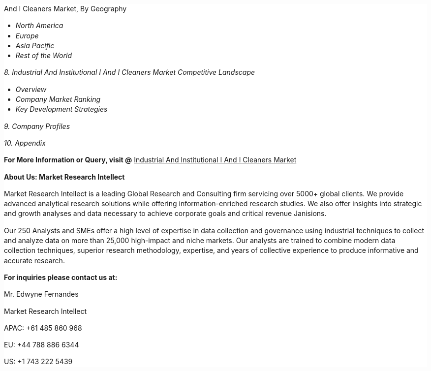 And I Cleaners Market, By Geography</span></em></p><ul><li><em><span class="">North America</span></em></li><li><em><span class="">Europe</span></em></li><li><em><span class="">Asia Pacific</span></em></li><li><em><span class="">Rest of the World</span></em></li></ul><p><em><span class="font-[700]">8. Industrial And Institutional I And I Cleaners Market Competitive Landscape</span></em></p><ul><li><em><span class="">Overview</span></em></li><li><em><span class="">Company Market Ranking</span></em></li><li><em><span class="">Key Development Strategies</span></em></li></ul><p><em><span class="font-[700]">9. Company Profiles</span></em></p><p><em><span class="font-[700]">10. Appendix</span></em></p><p><span class="font-[700]"><strong>For More Information or Query, visit&nbsp;@</strong>&nbsp;</span><span class="font-[700]"><a href="https://www.marketresearchintellect.com/product/global-industrial-and-institutional-i-and-i-cleaners-market-size-and-forecast/?utm_source=Linkedin&utm_medium=838" target="_blank" data-tracking-control-name="article-ssr-frontend-pulse_little-text-block" data-tracking-will-navigate="" data-test-link="">Industrial And Institutional I And I Cleaners Market</a></span></p><p><strong><span class="font-[700]">About Us: Market Research Intellect</span></strong></p><p><span class="">Market Research Intellect is a leading Global Research and Consulting firm servicing over 5000+ global clients. We provide advanced analytical research solutions while offering information-enriched research studies.&nbsp;</span>We also offer insights into strategic and growth analyses and data necessary to achieve corporate goals and critical revenue Janisions.</p><p><span class="">Our 250 Analysts and SMEs offer a high level of expertise in data collection and governance using industrial techniques to collect and analyze data on more than 25,000 high-impact and niche markets. Our analysts are trained to combine modern data collection techniques, superior research methodology, expertise, and years of collective experience to produce informative and accurate research.</span></p><p><strong>For inquiries please contact us at:</strong></p><p>Mr. Edwyne Fernandes</p><p>Market Research Intellect</p><p>APAC: +61 485 860 968</p><p>EU: +44 788 886 6344</p><p>US: +1 743 222 5439</p>
